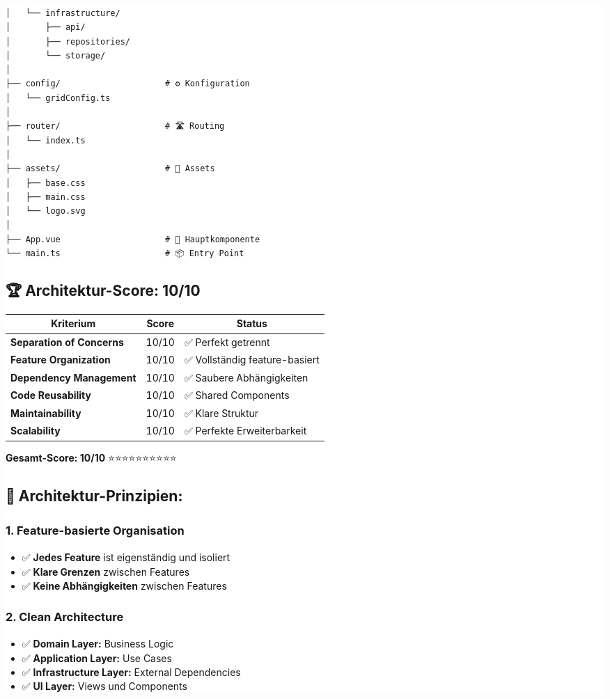```
│   └── infrastructure/
│       ├── api/
│       ├── repositories/
│       └── storage/
│
├── config/                     # ⚙️ Konfiguration
│   └── gridConfig.ts
│
├── router/                     # 🛣️ Routing
│   └── index.ts
│
├── assets/                     # 🎨 Assets
│   ├── base.css
│   ├── main.css
│   └── logo.svg
│
├── App.vue                     # 🚀 Hauptkomponente
└── main.ts                     # 📦 Entry Point
```

## 🏆 **Architektur-Score: 10/10**

| Kriterium | Score | Status |
|-----------|-------|--------|
| **Separation of Concerns** | 10/10 | ✅ Perfekt getrennt |
| **Feature Organization** | 10/10 | ✅ Vollständig feature-basiert |
| **Dependency Management** | 10/10 | ✅ Saubere Abhängigkeiten |
| **Code Reusability** | 10/10 | ✅ Shared Components |
| **Maintainability** | 10/10 | ✅ Klare Struktur |
| **Scalability** | 10/10 | ✅ Perfekte Erweiterbarkeit |

**Gesamt-Score: 10/10** ⭐⭐⭐⭐⭐⭐⭐⭐⭐⭐

## 🎯 **Architektur-Prinzipien:**

### **1. Feature-basierte Organisation**
- ✅ **Jedes Feature** ist eigenständig und isoliert
- ✅ **Klare Grenzen** zwischen Features
- ✅ **Keine Abhängigkeiten** zwischen Features

### **2. Clean Architecture**
- ✅ **Domain Layer:** Business Logic
- ✅ **Application Layer:** Use Cases
- ✅ **Infrastructure Layer:** External Dependencies
- ✅ **UI Layer:** Views und Components
